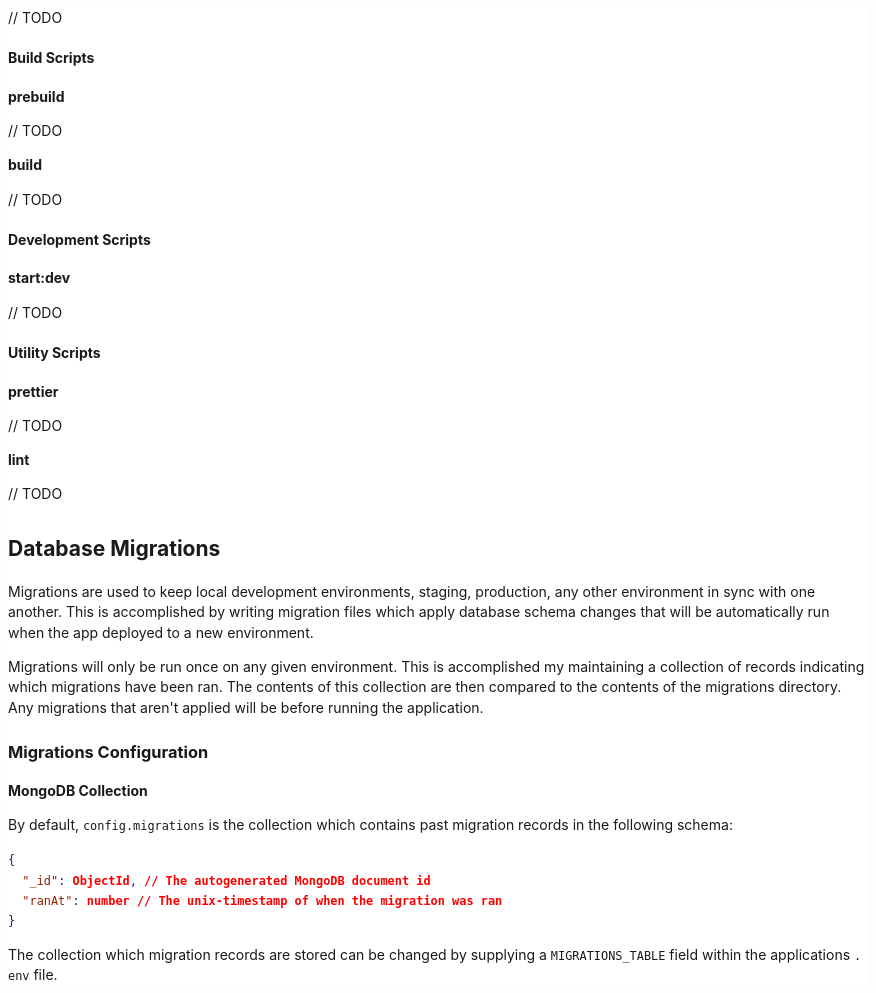 // TODO

#### Build Scripts

**prebuild**

// TODO

**build**

// TODO

#### Development Scripts

**start:dev**

// TODO

#### Utility Scripts

**prettier**

// TODO

**lint**

// TODO

## Database Migrations

Migrations are used to keep local development environments, staging, production, any other environment in sync with
one another. This is accomplished by writing migration files which apply database schema changes that will be automatically
run when the app deployed to a new environment.

Migrations will only be run once on any given environment. This is accomplished
my maintaining a collection of records indicating which migrations have been ran. The contents
of this collection are then compared to the contents of the migrations directory. Any migrations
that aren't applied will be before running the application.

### Migrations Configuration

**MongoDB Collection**

By default, `config.migrations` is the collection which contains past migration records in the following schema:

```json
{
  "_id": ObjectId, // The autogenerated MongoDB document id
  "ranAt": number // The unix-timestamp of when the migration was ran
}
```

The collection which migration records are stored can be changed by supplying a `MIGRATIONS_TABLE` field within the
applications `.env` file.
